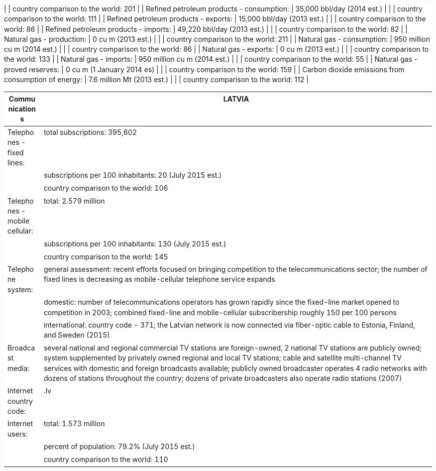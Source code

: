 | | country comparison to the world: 201 |
| Refined petroleum products - consumption: | 35,000 bbl/day (2014 est.) |
| | country comparison to the world: 111 |
| Refined petroleum products - exports: | 15,000 bbl/day (2013 est.) |
| | country comparison to the world: 86 |
| Refined petroleum products - imports: | 49,220 bbl/day (2013 est.) |
| | country comparison to the world: 82 |
| Natural gas - production: | 0 cu m (2013 est.) |
| | country comparison to the world: 211 |
| Natural gas - consumption: | 950 million cu m (2014 est.) |
| | country comparison to the world: 86 |
| Natural gas - exports: | 0 cu m (2013 est.) |
| | country comparison to the world: 133 |
| Natural gas - imports: | 950 million cu m (2014 est.) |
| | country comparison to the world: 55 |
| Natural gas - proved reserves: | 0 cu m (1 January 2014 es) |
| | country comparison to the world: 159 |
| Carbon dioxide emissions from consumption of energy: | 7.6 million Mt (2013 est.) |
| | country comparison to the world: 112 |

| Communications | LATVIA |
| --- | --- |
| Telephones - fixed lines: | total subscriptions: 395,602 |
| | subscriptions per 100 inhabitants: 20 (July 2015 est.) |
| | country comparison to the world: 106 |
| Telephones - mobile cellular: | total: 2.579 million |
| | subscriptions per 100 inhabitants: 130 (July 2015 est.) |
| | country comparison to the world: 145 |
| Telephone system: | general assessment: recent efforts focused on bringing competition to the telecommunications sector; the number of fixed lines is decreasing as mobile-cellular telephone service expands |
| | domestic: number of telecommunications operators has grown rapidly since the fixed-line market opened to competition in 2003; combined fixed-line and mobile-cellular subscribership roughly 150 per 100 persons |
| | international: country code - 371; the Latvian network is now connected via fiber-optic cable to Estonia, Finland, and Sweden (2015) |
| Broadcast media: | several national and regional commercial TV stations are foreign-owned, 2 national TV stations are publicly owned; system supplemented by privately owned regional and local TV stations; cable and satellite multi-channel TV services with domestic and foreign broadcasts available; publicly owned broadcaster operates 4 radio networks with dozens of stations throughout the country; dozens of private broadcasters also operate radio stations (2007) |
| Internet country code: | .lv |
| Internet users: | total: 1.573 million |
| | percent of population: 79.2% (July 2015 est.) |
| | country comparison to the world: 110 |
